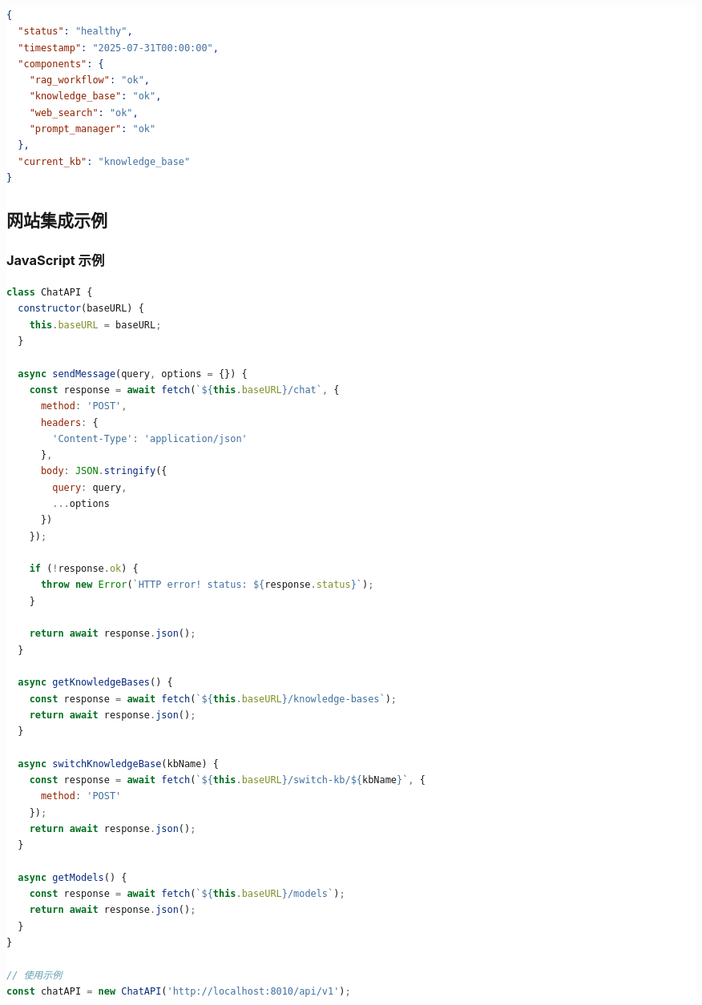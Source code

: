 ```json
{
  "status": "healthy",
  "timestamp": "2025-07-31T00:00:00",
  "components": {
    "rag_workflow": "ok",
    "knowledge_base": "ok",
    "web_search": "ok",
    "prompt_manager": "ok"
  },
  "current_kb": "knowledge_base"
}
```

## 网站集成示例

### JavaScript 示例

```javascript
class ChatAPI {
  constructor(baseURL) {
    this.baseURL = baseURL;
  }

  async sendMessage(query, options = {}) {
    const response = await fetch(`${this.baseURL}/chat`, {
      method: 'POST',
      headers: {
        'Content-Type': 'application/json'
      },
      body: JSON.stringify({
        query: query,
        ...options
      })
    });

    if (!response.ok) {
      throw new Error(`HTTP error! status: ${response.status}`);
    }

    return await response.json();
  }

  async getKnowledgeBases() {
    const response = await fetch(`${this.baseURL}/knowledge-bases`);
    return await response.json();
  }

  async switchKnowledgeBase(kbName) {
    const response = await fetch(`${this.baseURL}/switch-kb/${kbName}`, {
      method: 'POST'
    });
    return await response.json();
  }

  async getModels() {
    const response = await fetch(`${this.baseURL}/models`);
    return await response.json();
  }
}

// 使用示例
const chatAPI = new ChatAPI('http://localhost:8010/api/v1');

```